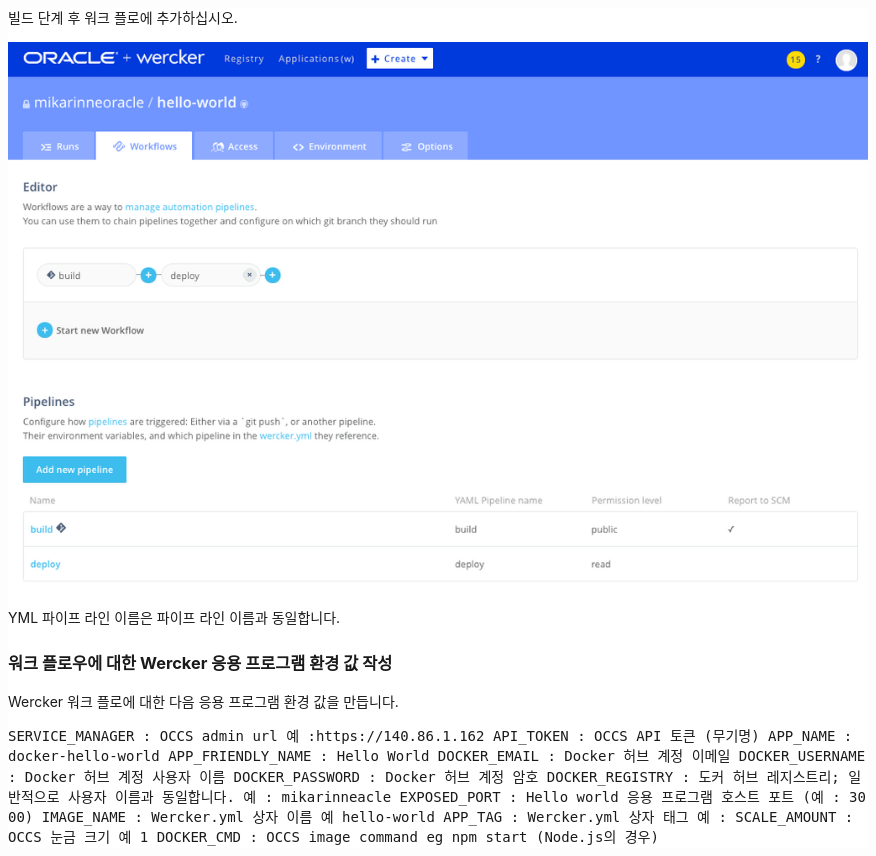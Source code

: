 
빌드 단계 후 워크 플로에 추가하십시오. 

![Logo](images/Wercker-workflow.png)


YML 파이프 라인 이름은 파이프 라인 이름과 동일합니다. 

### 워크 플로우에 대한 Wercker 응용 프로그램 환경 값 작성


Wercker 워크 플로에 대한 다음 응용 프로그램 환경 값을 만듭니다. 

<pre>
SERVICE_MANAGER : OCCS admin url 예 :https://140.86.1.162 API_TOKEN : OCCS API 토큰 (무기명) APP_NAME : docker-hello-world APP_FRIENDLY_NAME : Hello World DOCKER_EMAIL : Docker 허브 계정 이메일 DOCKER_USERNAME : Docker 허브 계정 사용자 이름 DOCKER_PASSWORD : Docker 허브 계정 암호 DOCKER_REGISTRY : 도커 허브 레지스트리; 일반적으로 사용자 이름과 동일합니다. 예 : mikarinneacle EXPOSED_PORT : Hello world 응용 프로그램 호스트 포트 (예 : 3000) IMAGE_NAME : Wercker.yml 상자 이름 예 hello-world APP_TAG : Wercker.yml 상자 태그 예 : SCALE_AMOUNT : OCCS 눈금 크기 예 1 DOCKER_CMD : OCCS image command eg npm start (Node.js의 경우) 
</pre>

